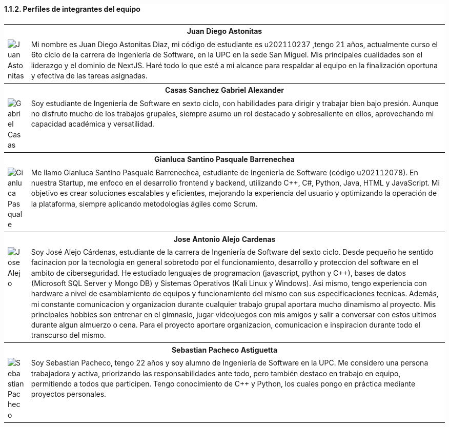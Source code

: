 #### 1.1.2. Perfiles de integrantes del equipo

<table>
  <tr>
    <th colspan="2"> Juan Diego Astonitas </th>
  </tr>
  <tr>
    <td> <img src="images/chapter-1/JuanAstonitas-pfp.png" alt="Juan Astonitas" style="width: 500px; height: auto;" > </td>
    <td> Mi nombre es Juan Diego Astonitas Diaz, mi código de estudiante es u202110237 ,tengo 21 años, actualmente curso el 6to ciclo de la carrera de Ingeniería de Software, en la UPC en la sede San Miguel. Mis principales cualidades son el liderazgo y el dominio de NextJS. Haré todo lo que esté a mi alcance para respaldar al equipo en la finalización oportuna y efectiva de las tareas asignadas. </td>
  </tr>
  <tr>
    <th colspan="2"> Casas Sanchez Gabriel Alexander </th>
  </tr>
  <tr>
    <td> <img src="images/chapter-1/alex-pfp.jpg" alt="Gabriel Casas" style="width: 500px; height: auto;"> </td>
    <td> Soy estudiante de Ingeniería de Software en sexto ciclo, con habilidades para dirigir y trabajar bien bajo presión. Aunque no disfruto mucho de los trabajos grupales, siempre asumo un rol destacado y sobresaliente en ellos, aprovechando mi capacidad académica y versatilidad. </td>
  </tr>
  <tr>
    <th colspan="2"> Gianluca Santino Pasquale Barrenechea </th>
  </tr>
  <tr>
    <td> <img src="images/chapter-1/gianluca-pfp.jpg" alt="Gianluca Pasquale" style="width: 500px; height: auto;"> </td>
    <td> Me llamo Gianluca Santino Pasquale Barrenechea, estudiante de Ingeniería de Software (código u202112078). En nuestra Startup, me enfoco en el desarrollo frontend y backend, utilizando C++, C#, Python, Java, HTML y JavaScript. Mi objetivo es crear soluciones escalables y eficientes, mejorando la experiencia del usuario y optimizando la operación de la plataforma, siempre aplicando metodologías ágiles como Scrum. </td>
  </tr>
  <tr>
    <th colspan="2">Jose Antonio Alejo Cardenas</th>
  </tr>
  <tr>
    <td> <img src="images/chapter-1/jose-pfp.jpg" alt="Jose Alejo" style="width: 500px; height: auto;"> </td>
    <td> Soy José Alejo Cárdenas, estudiante de la carrera de Ingeniería de Software del sexto ciclo. Desde pequeño he sentido facinacion por la tecnologia en general sobretodo por el funcionamiento, desarrollo y proteccion del software en el ambito de ciberseguridad. He estudiado lenguajes de programacion (javascript, python y C++), bases de datos (Microsoft SQL Server y Mongo DB) y Sistemas Operativos (Kali Linux y Windows). Asi mismo, tengo experiencia con hardware a nivel de esamblamiento de equipos y funcionamiento del mismo con sus especificaciones tecnicas. Además, mi constante comunicacion y organizacion durante cualquier trabajo grupal aportara mucho dinamismo al proyecto. Mis principales hobbies son entrenar en el gimnasio, jugar videojuegos con mis amigos y salir a conversar con estos ultimos durante algun almuerzo o cena. Para el proyecto aportare organizacion, comunicacion e inspiracion durante todo el transcurso del mismo. </td>
  </tr>
  <tr>
    <th colspan="2">Sebastian Pacheco Astiguetta</th>
  </tr>
  <tr>
    <td> <img src="images/chapter-1/Sebastian-pfp.png" alt="Sebastian Pacheco" style="width: 500px; height: auto;"> </td>
    <td> Soy Sebastian Pacheco, tengo 22 años y soy alumno de Ingeniería de Software en la UPC. Me considero una persona trabajadora y activa, priorizando las responsabilidades ante todo, pero también destaco en trabajo en equipo, permitiendo a todos que participen. Tengo conocimiento de C++ y Python, los cuales pongo en práctica mediante proyectos personales. </td>
  </tr>
</table>